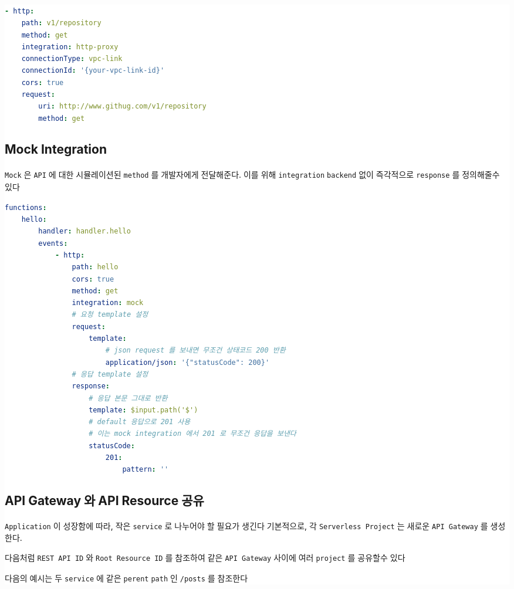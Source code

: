 ```yml
- http:
	path: v1/repository
	method: get
	integration: http-proxy
	connectionType: vpc-link
	connectionId: '{your-vpc-link-id}'
	cors: true
	request:
		uri: http://www.githug.com/v1/repository
		method: get
```

## Mock Integration

`Mock` 은 `API` 에 대한 시뮬레이션된 `method` 를 개발자에게 전달해준다.
이를 위해 `integration` `backend` 없이 즉각적으로 `response` 를 정의해줄수 있다

```yml
functions:
	hello:
		handler: handler.hello
		events:
			- http:
				path: hello
				cors: true
				method: get
				integration: mock
				# 요청 template 설정
				request:
					template:
						# json request 를 보내면 무조건 상태코드 200 반환 
						application/json: '{"statusCode": 200}'
				# 응답 template 설정
				response:
					# 응답 본문 그대로 반환
					template: $input.path('$')
					# default 응답으로 201 사용
					# 이는 mock integration 에서 201 로 무조건 응답을 보낸다
					statusCode:
						201:
							pattern: ''
```

## API Gateway 와 API Resource 공유

`Application` 이 성장함에 따라, 작은 `service` 로 나누어야 할 필요가 생긴다
기본적으로, 각 `Serverless Project` 는 새로운 `API Gateway` 를 생성한다.

다음처럼  `REST API ID` 와 `Root Resource ID` 를 참조하여 같은 `API Gateway` 사이에 여러 `project` 를 공유할수 있다 

다음의 예시는 두 `service` 에 같은 `perent` `path` 인 `/posts` 를 참조한다
